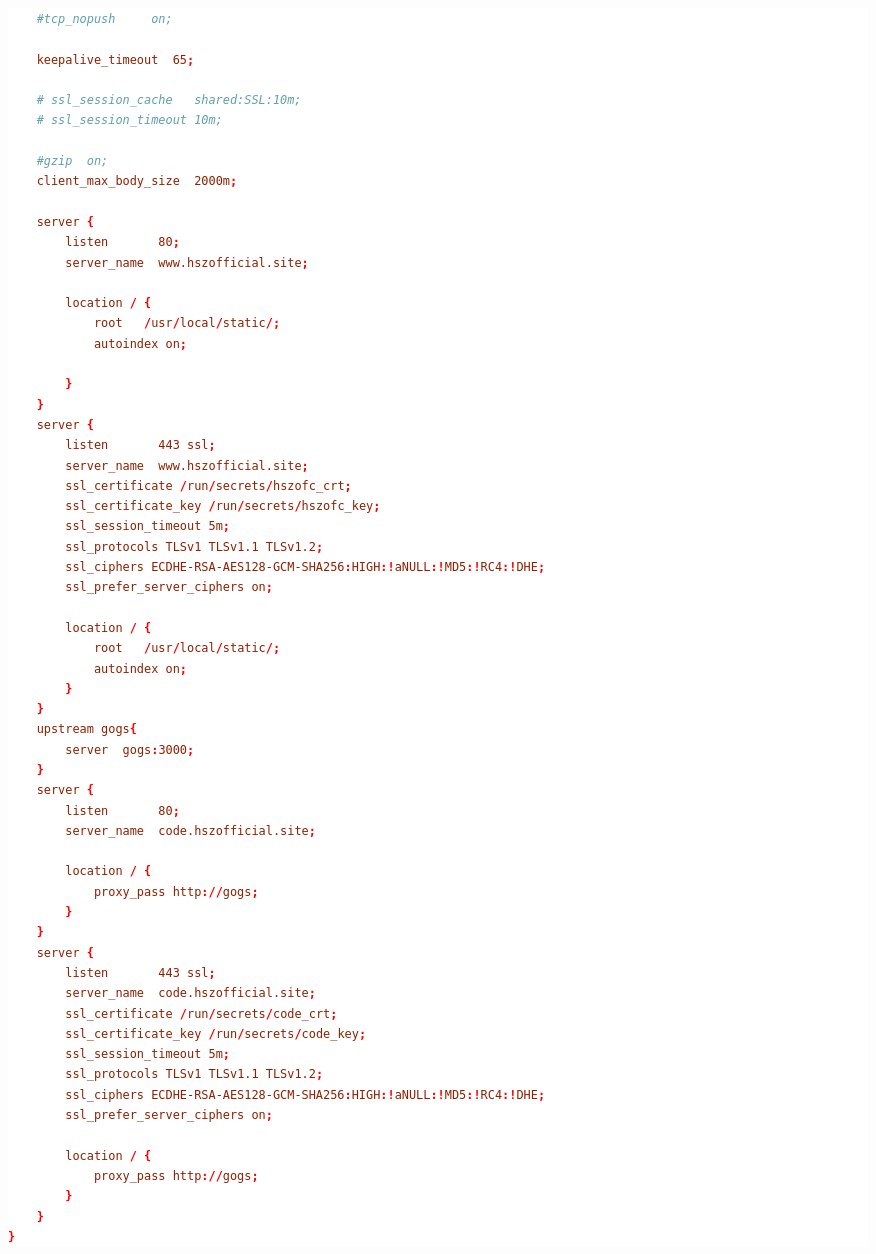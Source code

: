 ```conf
    #tcp_nopush     on;

    keepalive_timeout  65;

    # ssl_session_cache   shared:SSL:10m;
    # ssl_session_timeout 10m;

    #gzip  on;
    client_max_body_size  2000m;

    server {
        listen       80;
        server_name  www.hszofficial.site;

        location / {
            root   /usr/local/static/;
            autoindex on;

        }
    }
    server {
        listen       443 ssl;
        server_name  www.hszofficial.site;
        ssl_certificate /run/secrets/hszofc_crt;
        ssl_certificate_key /run/secrets/hszofc_key;
        ssl_session_timeout 5m;
        ssl_protocols TLSv1 TLSv1.1 TLSv1.2;
        ssl_ciphers ECDHE-RSA-AES128-GCM-SHA256:HIGH:!aNULL:!MD5:!RC4:!DHE;
        ssl_prefer_server_ciphers on;

        location / {
            root   /usr/local/static/;
            autoindex on;
        }
    }
    upstream gogs{
        server  gogs:3000;
    }
    server {
        listen       80;
        server_name  code.hszofficial.site;

        location / {
            proxy_pass http://gogs;
        }
    }
    server {
        listen       443 ssl;
        server_name  code.hszofficial.site;
        ssl_certificate /run/secrets/code_crt;
        ssl_certificate_key /run/secrets/code_key;
        ssl_session_timeout 5m;
        ssl_protocols TLSv1 TLSv1.1 TLSv1.2;
        ssl_ciphers ECDHE-RSA-AES128-GCM-SHA256:HIGH:!aNULL:!MD5:!RC4:!DHE;
        ssl_prefer_server_ciphers on;

        location / {
            proxy_pass http://gogs;
        }
    }
}
```
